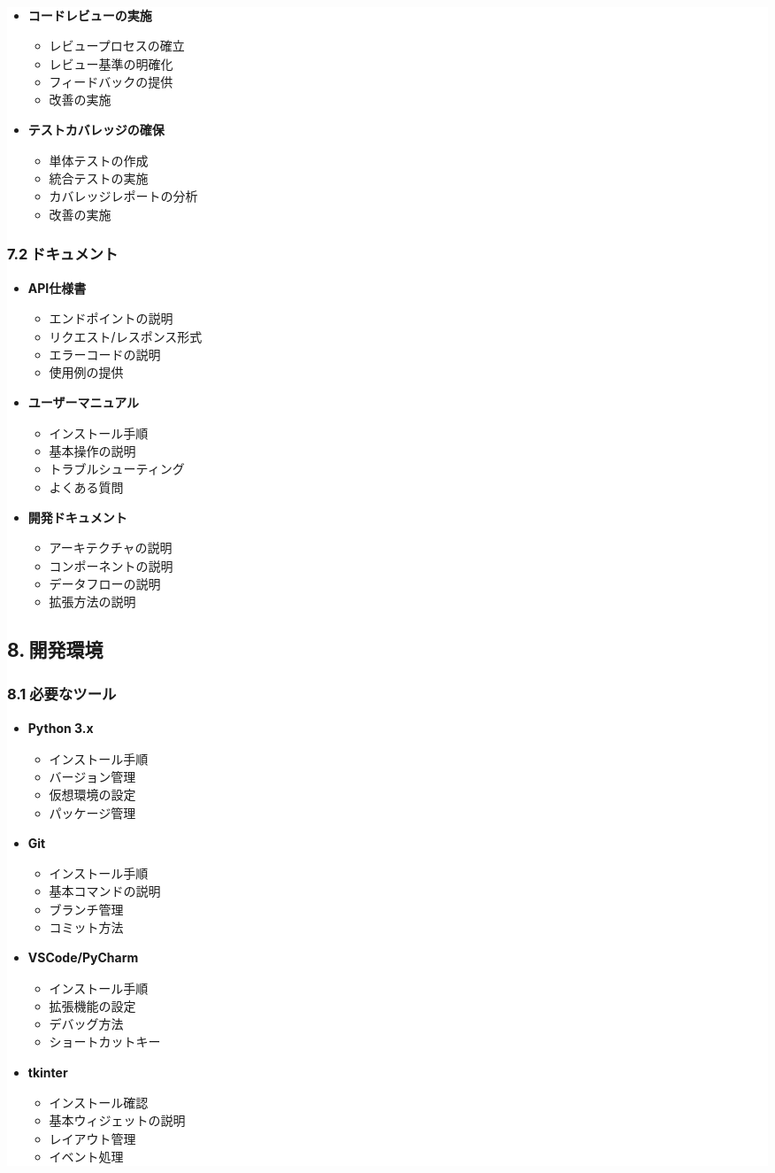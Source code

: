 - **コードレビューの実施**
  - レビュープロセスの確立
  - レビュー基準の明確化
  - フィードバックの提供
  - 改善の実施

- **テストカバレッジの確保**
  - 単体テストの作成
  - 統合テストの実施
  - カバレッジレポートの分析
  - 改善の実施

### 7.2 ドキュメント
- **API仕様書**
  - エンドポイントの説明
  - リクエスト/レスポンス形式
  - エラーコードの説明
  - 使用例の提供

- **ユーザーマニュアル**
  - インストール手順
  - 基本操作の説明
  - トラブルシューティング
  - よくある質問

- **開発ドキュメント**
  - アーキテクチャの説明
  - コンポーネントの説明
  - データフローの説明
  - 拡張方法の説明

## 8. 開発環境

### 8.1 必要なツール
- **Python 3.x**
  - インストール手順
  - バージョン管理
  - 仮想環境の設定
  - パッケージ管理

- **Git**
  - インストール手順
  - 基本コマンドの説明
  - ブランチ管理
  - コミット方法

- **VSCode/PyCharm**
  - インストール手順
  - 拡張機能の設定
  - デバッグ方法
  - ショートカットキー

- **tkinter**
  - インストール確認
  - 基本ウィジェットの説明
  - レイアウト管理
  - イベント処理
